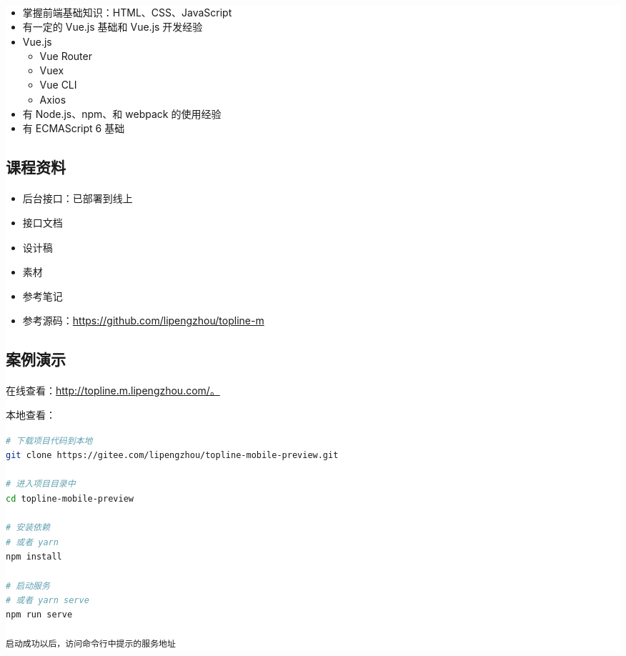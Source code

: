 - 掌握前端基础知识：HTML、CSS、JavaScript
- 有一定的 Vue.js 基础和 Vue.js 开发经验
- Vue.js
  - Vue Router
  - Vuex
  - Vue CLI
  - Axios
- 有 Node.js、npm、和 webpack 的使用经验
- 有 ECMAScript 6 基础




## 课程资料

- 后台接口：已部署到线上

- 接口文档

- 设计稿

- 素材

- 参考笔记

- 参考源码：https://github.com/lipengzhou/topline-m



## 案例演示

在线查看：http://topline.m.lipengzhou.com/。

本地查看：

```sh
# 下载项目代码到本地
git clone https://gitee.com/lipengzhou/topline-mobile-preview.git

# 进入项目目录中
cd topline-mobile-preview

# 安装依赖
# 或者 yarn
npm install

# 启动服务
# 或者 yarn serve
npm run serve

启动成功以后，访问命令行中提示的服务地址
```

